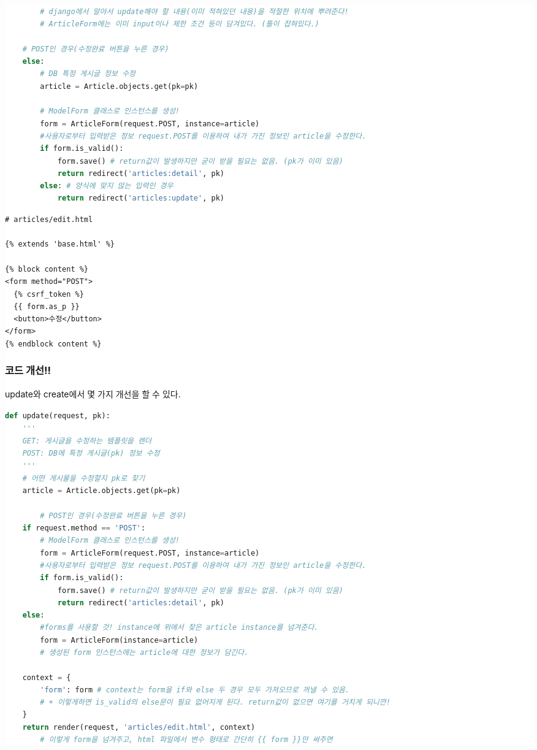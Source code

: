 ```python
        # django에서 알아서 update해야 할 내용(이미 적혀있던 내용)을 적절한 위치에 뿌려준다!
        # ArticleForm에는 이미 input이나 제한 조건 등이 담겨있다. (틀이 잡혀있다.)
    
    # POST인 경우(수정완료 버튼을 누른 경우)
    else:
        # DB 특정 게시글 정보 수정
        article = Article.objects.get(pk=pk)
        
        # ModelForm 클래스로 인스턴스를 생성!
        form = ArticleForm(request.POST, instance=article) 
        #사용자로부터 입력받은 정보 request.POST를 이용하여 내가 가진 정보인 article을 수정한다.
        if form.is_valid():
            form.save() # return값이 발생하지만 굳이 받을 필요는 없음. (pk가 이미 있음)
            return redirect('articles:detail', pk)
        else: # 양식에 맞지 않는 입력인 경우
            return redirect('articles:update', pk)
```

```django
# articles/edit.html

{% extends 'base.html' %}

{% block content %}
<form method="POST">
  {% csrf_token %}
  {{ form.as_p }}
  <button>수정</button>
</form>
{% endblock content %}
```



### 코드 개선!!

update와 create에서 몇 가지 개선을 할 수 있다.

```python
def update(request, pk):
    '''
    GET: 게시글을 수정하는 템플릿을 렌더
    POST: DB에 특정 게시글(pk) 정보 수정
    '''
    # 어떤 게시물을 수정할지 pk로 찾기
    article = Article.objects.get(pk=pk)

        # POST인 경우(수정완료 버튼을 누른 경우)
    if request.method == 'POST':
        # ModelForm 클래스로 인스턴스를 생성!
        form = ArticleForm(request.POST, instance=article) 
        #사용자로부터 입력받은 정보 request.POST를 이용하여 내가 가진 정보인 article을 수정한다.
        if form.is_valid():
            form.save() # return값이 발생하지만 굳이 받을 필요는 없음. (pk가 이미 있음)
            return redirect('articles:detail', pk)
    else:
        #forms를 사용할 것! instance에 위에서 찾은 article instance를 넘겨준다.
        form = ArticleForm(instance=article)
        # 생성된 form 인스턴스에는 article에 대한 정보가 담긴다.

    context = {
        'form': form # context는 form을 if와 else 두 경우 모두 가져오므로 꺼낼 수 있음.
        # + 이렇게하면 is_valid의 else문이 필요 없어지게 된다. return값이 없으면 여기를 거치게 되니깐!
    }
    return render(request, 'articles/edit.html', context)
        # 이렇게 form을 넘겨주고, html 파일에서 변수 형태로 간단히 {{ form }}만 써주면
```